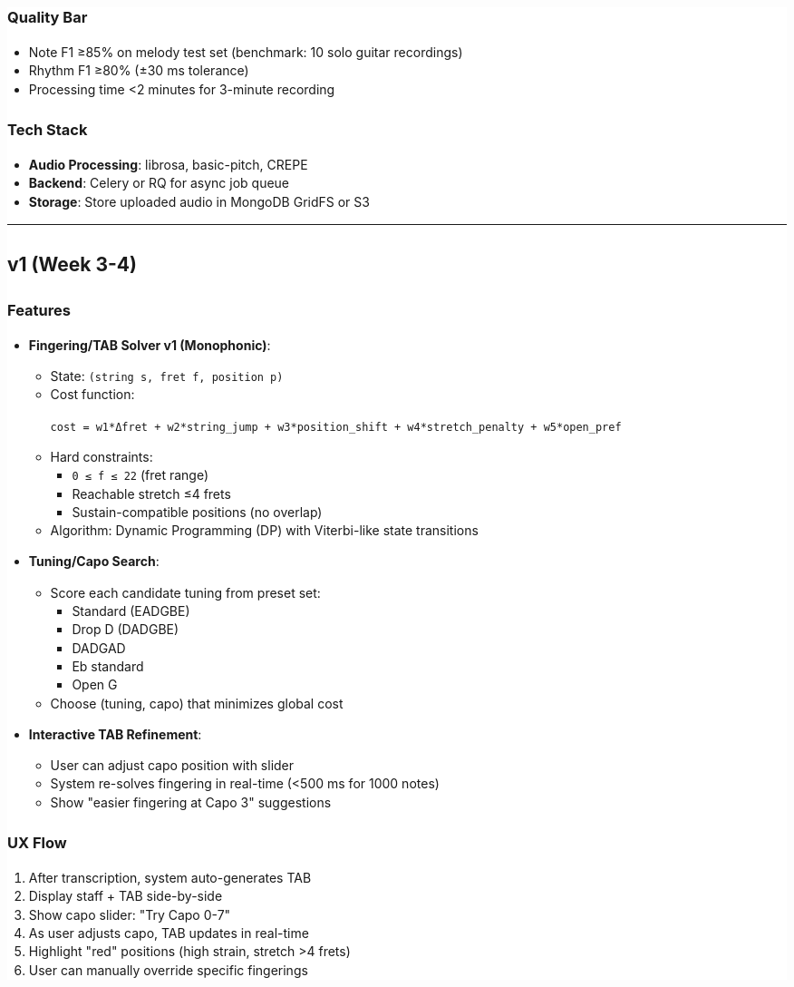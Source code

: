 ### Quality Bar

- Note F1 ≥85% on melody test set (benchmark: 10 solo guitar recordings)
- Rhythm F1 ≥80% (±30 ms tolerance)
- Processing time <2 minutes for 3-minute recording

### Tech Stack

- **Audio Processing**: librosa, basic-pitch, CREPE
- **Backend**: Celery or RQ for async job queue
- **Storage**: Store uploaded audio in MongoDB GridFS or S3

---

## v1 (Week 3-4)

### Features

- **Fingering/TAB Solver v1 (Monophonic)**:
  - State: `(string s, fret f, position p)`
  - Cost function:
    ```
    cost = w1*Δfret + w2*string_jump + w3*position_shift + w4*stretch_penalty + w5*open_pref
    ```
  - Hard constraints:
    - `0 ≤ f ≤ 22` (fret range)
    - Reachable stretch ≤4 frets
    - Sustain-compatible positions (no overlap)
  - Algorithm: Dynamic Programming (DP) with Viterbi-like state transitions

- **Tuning/Capo Search**:
  - Score each candidate tuning from preset set:
    - Standard (EADGBE)
    - Drop D (DADGBE)
    - DADGAD
    - Eb standard
    - Open G
  - Choose (tuning, capo) that minimizes global cost

- **Interactive TAB Refinement**:
  - User can adjust capo position with slider
  - System re-solves fingering in real-time (<500 ms for 1000 notes)
  - Show "easier fingering at Capo 3" suggestions

### UX Flow

1. After transcription, system auto-generates TAB
2. Display staff + TAB side-by-side
3. Show capo slider: "Try Capo 0-7"
4. As user adjusts capo, TAB updates in real-time
5. Highlight "red" positions (high strain, stretch >4 frets)
6. User can manually override specific fingerings
